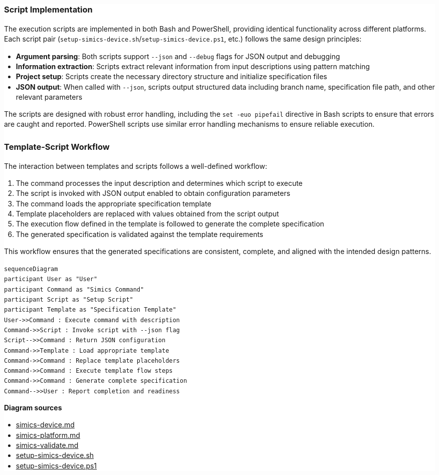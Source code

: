 ### Script Implementation

The execution scripts are implemented in both Bash and PowerShell, providing identical functionality across different platforms. Each script pair (`setup-simics-device.sh`/`setup-simics-device.ps1`, etc.) follows the same design principles:

- **Argument parsing**: Both scripts support `--json` and `--debug` flags for JSON output and debugging
- **Information extraction**: Scripts extract relevant information from input descriptions using pattern matching
- **Project setup**: Scripts create the necessary directory structure and initialize specification files
- **JSON output**: When called with `--json`, scripts output structured data including branch name, specification file path, and other relevant parameters

The scripts are designed with robust error handling, including the `set -euo pipefail` directive in Bash scripts to ensure that errors are caught and reported. PowerShell scripts use similar error handling mechanisms to ensure reliable execution.

### Template-Script Workflow

The interaction between templates and scripts follows a well-defined workflow:

1. The command processes the input description and determines which script to execute
2. The script is invoked with JSON output enabled to obtain configuration parameters
3. The command loads the appropriate specification template
4. Template placeholders are replaced with values obtained from the script output
5. The execution flow defined in the template is followed to generate the complete specification
6. The generated specification is validated against the template requirements

This workflow ensures that the generated specifications are consistent, complete, and aligned with the intended design patterns.

```mermaid
sequenceDiagram
participant User as "User"
participant Command as "Simics Command"
participant Script as "Setup Script"
participant Template as "Specification Template"
User->>Command : Execute command with description
Command->>Script : Invoke script with --json flag
Script-->>Command : Return JSON configuration
Command->>Template : Load appropriate template
Command->>Command : Replace template placeholders
Command->>Command : Execute template flow steps
Command->>Command : Generate complete specification
Command-->>User : Report completion and readiness
```

**Diagram sources**
- [simics-device.md](file://templates/commands/simics-device.md)
- [simics-platform.md](file://templates/commands/simics-platform.md)
- [simics-validate.md](file://templates/commands/simics-validate.md)
- [setup-simics-device.sh](file://scripts/bash/setup-simics-device.sh)
- [setup-simics-device.ps1](file://scripts/powershell/setup-simics-device.ps1)
